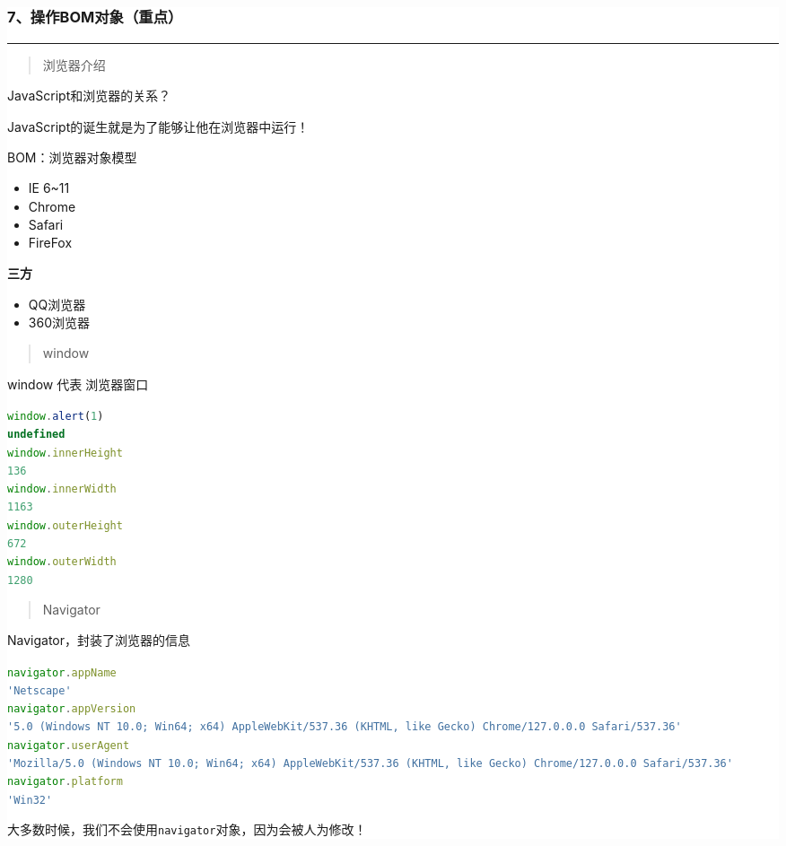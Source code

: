 ### 7、操作BOM对象（重点）

------

> 浏览器介绍

JavaScript和浏览器的关系？

JavaScript的诞生就是为了能够让他在浏览器中运行！

BOM：浏览器对象模型

- IE 6~11
- Chrome
- Safari
- FireFox 

**三方**

- QQ浏览器
- 360浏览器

> window

window 代表 浏览器窗口

```javascript
window.alert(1)
undefined
window.innerHeight
136
window.innerWidth
1163
window.outerHeight
672
window.outerWidth
1280
```

> Navigator

Navigator，封装了浏览器的信息

```javascript
navigator.appName
'Netscape'
navigator.appVersion
'5.0 (Windows NT 10.0; Win64; x64) AppleWebKit/537.36 (KHTML, like Gecko) Chrome/127.0.0.0 Safari/537.36'
navigator.userAgent
'Mozilla/5.0 (Windows NT 10.0; Win64; x64) AppleWebKit/537.36 (KHTML, like Gecko) Chrome/127.0.0.0 Safari/537.36'
navigator.platform
'Win32'
```

大多数时候，我们不会使用`navigator`对象，因为会被人为修改！
